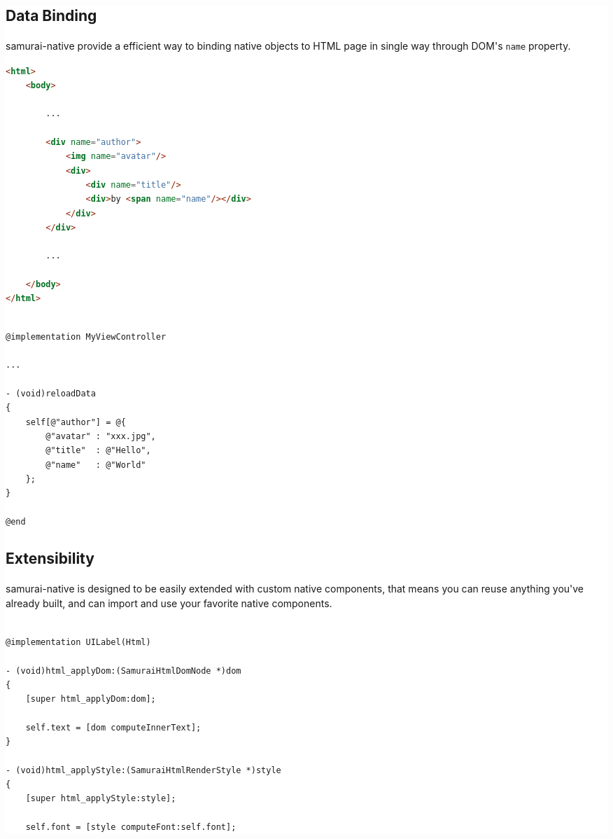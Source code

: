 ## Data Binding

samurai-native provide a efficient way to binding native objects to HTML page in single way through DOM's `name` property.

```html
<html>
	<body>
	
		...		
	
		<div name="author">
			<img name="avatar"/>
			<div>
				<div name="title"/>
				<div>by <span name="name"/></div>
			</div>
		</div>
		
		...
		
	</body>
</html>
```

```objc

@implementation MyViewController

...

- (void)reloadData
{
	self[@"author"] = @{			  
		@"avatar" : "xxx.jpg",
		@"title"  : @"Hello",
		@"name"   : @"World"
	};
}

@end

```

## Extensibility

samurai-native is designed to be easily extended with custom native components, that means you can reuse anything you've already built, and can import and use your favorite native components.

```objc

@implementation UILabel(Html)

- (void)html_applyDom:(SamuraiHtmlDomNode *)dom
{
	[super html_applyDom:dom];

	self.text = [dom computeInnerText];
}

- (void)html_applyStyle:(SamuraiHtmlRenderStyle *)style
{
	[super html_applyStyle:style];

	self.font = [style computeFont:self.font];
```